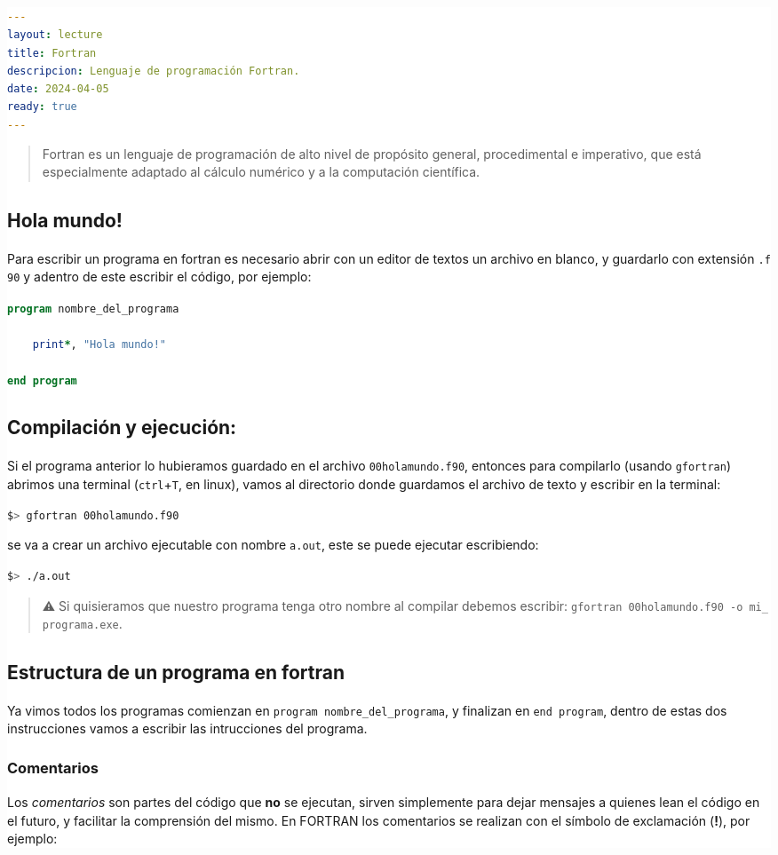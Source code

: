 ```yaml
--- 
layout: lecture
title: Fortran 
descripcion: Lenguaje de programación Fortran.
date: 2024-04-05
ready: true
---
```


> Fortran es un lenguaje de programación de alto nivel de propósito general, procedimental e imperativo, que está especialmente adaptado al cálculo numérico y a la computación científica.

## Hola mundo!

Para escribir un programa en fortran es necesario abrir con un editor de textos un archivo en blanco, y guardarlo con extensión ``.f90`` y adentro de este escribir el código, por ejemplo:

```fortran
program nombre_del_programa

    print*, "Hola mundo!"

end program
```

## Compilación y ejecución:
Si el programa anterior lo hubieramos guardado en el archivo ``00holamundo.f90``, entonces para compilarlo (usando `gfortran`) abrimos una terminal (``ctrl``+``T``, en linux), vamos al directorio donde guardamos el archivo de texto y escribir en la terminal:

```bash
$> gfortran 00holamundo.f90
```

se va a crear un archivo ejecutable con nombre ``a.out``, este se puede ejecutar escribiendo:

```bash
$> ./a.out
```

> &#9888; Si quisieramos que nuestro programa tenga otro nombre al compilar debemos escribir: `` gfortran 00holamundo.f90 -o mi_programa.exe ``.


## Estructura de un programa en fortran

Ya vimos todos los programas comienzan en `program nombre_del_programa`, y finalizan en `end program`, dentro de estas dos instrucciones vamos a escribir las intrucciones del programa.

### Comentarios
Los *comentarios* son partes del código que **no** se ejecutan, sirven simplemente para dejar mensajes a quienes lean el código en el futuro, y facilitar la comprensión del mismo. En FORTRAN los comentarios se realizan con el símbolo de exclamación (**!**), por ejemplo:
